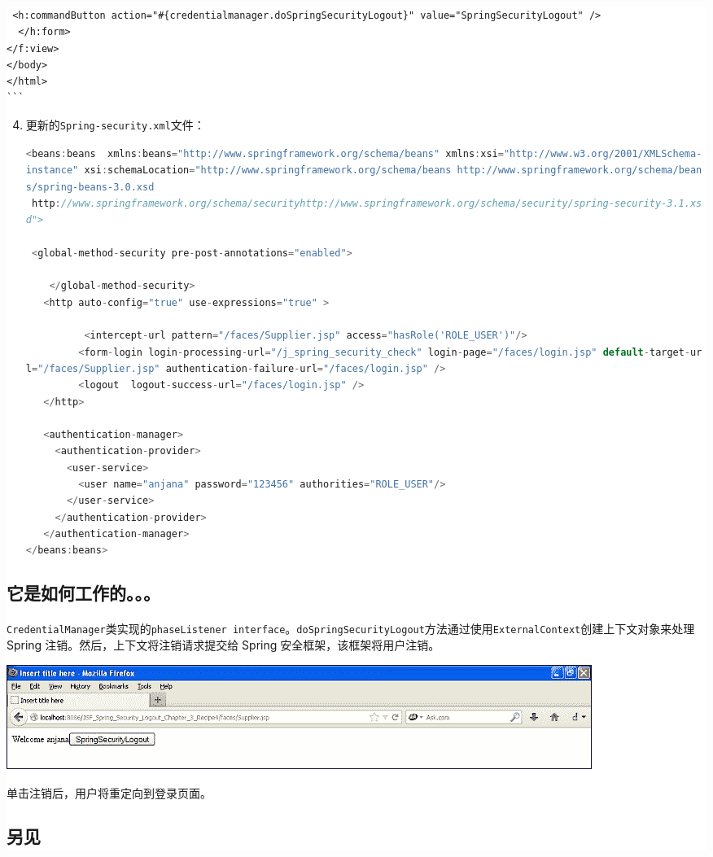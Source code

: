      <h:commandButton action="#{credentialmanager.doSpringSecurityLogout}" value="SpringSecurityLogout" />
      </h:form>
    </f:view>
    </body>
    </html>
    ```

4.  更新的`Spring-security.xml`文件：

    ```java
    <beans:beans  xmlns:beans="http://www.springframework.org/schema/beans" xmlns:xsi="http://www.w3.org/2001/XMLSchema-instance" xsi:schemaLocation="http://www.springframework.org/schema/beans http://www.springframework.org/schema/beans/spring-beans-3.0.xsd 
     http://www.springframework.org/schema/securityhttp://www.springframework.org/schema/security/spring-security-3.1.xsd">

     <global-method-security pre-post-annotations="enabled">

        </global-method-security>
       <http auto-config="true" use-expressions="true" >

              <intercept-url pattern="/faces/Supplier.jsp" access="hasRole('ROLE_USER')"/>  
             <form-login login-processing-url="/j_spring_security_check" login-page="/faces/login.jsp" default-target-url="/faces/Supplier.jsp" authentication-failure-url="/faces/login.jsp" />
             <logout  logout-success-url="/faces/login.jsp" />
       </http>

       <authentication-manager>
         <authentication-provider>
           <user-service>
             <user name="anjana" password="123456" authorities="ROLE_USER"/>
           </user-service>
         </authentication-provider>
       </authentication-manager>
    </beans:beans>
    ```

## 它是如何工作的。。。

`CredentialManager`类实现的`phaseListener interface`。`doSpringSecurityLogout`方法通过使用`ExternalContext`创建上下文对象来处理 Spring 注销。然后，上下文将注销请求提交给 Spring 安全框架，该框架将用户注销。

![How it works...](img/7525OS_03_10.jpg)

单击注销后，用户将重定向到登录页面。

## 另见
